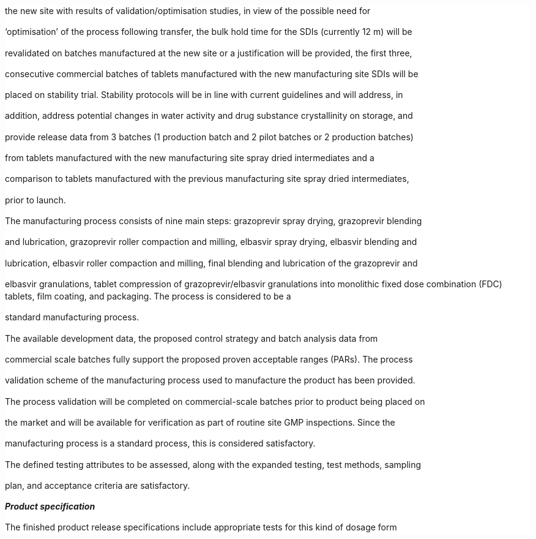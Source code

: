 the new site with results of validation/optimisation studies, in view of the possible need for

‘optimisation’ of the process following transfer, the bulk hold time for the SDIs (currently 12 m) will be

revalidated on batches manufactured at the new site or a justification will be provided, the first three,

consecutive commercial batches of tablets manufactured with the new manufacturing site SDIs will be

placed on stability trial. Stability protocols will be in line with current guidelines and will address, in

addition, address potential changes in water activity and drug substance crystallinity on storage, and

provide release data from 3 batches (1 production batch and 2 pilot batches or 2 production batches)

from tablets manufactured with the new manufacturing site spray dried intermediates and a

comparison to tablets manufactured with the previous manufacturing site spray dried intermediates,

prior to launch.

The manufacturing process consists of nine main steps: grazoprevir spray drying, grazoprevir blending

and lubrication, grazoprevir roller compaction and milling, elbasvir spray drying, elbasvir blending and

lubrication, elbasvir roller compaction and milling, final blending and lubrication of the grazoprevir and

elbasvir granulations, tablet compression of grazoprevir/elbasvir granulations into monolithic fixed
dose combination (FDC) tablets, film coating, and packaging. The process is considered to be a

standard manufacturing process.

The available development data, the proposed control strategy and batch analysis data from

commercial scale batches fully support the proposed proven acceptable ranges (PARs). The process

validation scheme of the manufacturing process used to manufacture the product has been provided.

The process validation will be completed on commercial-scale batches prior to product being placed on

the market and will be available for verification as part of routine site GMP inspections. Since the

manufacturing process is a standard process, this is considered satisfactory.

The defined testing attributes to be assessed, along with the expanded testing, test methods, sampling

plan, and acceptance criteria are satisfactory.

***Product specification***

The finished product release specifications include appropriate tests for this kind of dosage form
